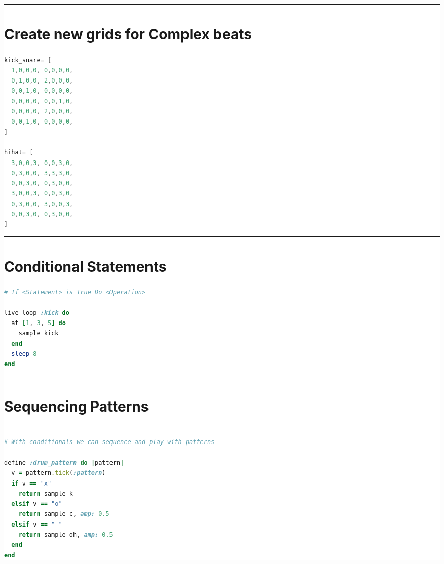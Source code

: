 ```rb

```

---

# Create new grids for Complex beats

```cpp
kick_snare= [
  1,0,0,0, 0,0,0,0,
  0,1,0,0, 2,0,0,0,
  0,0,1,0, 0,0,0,0,
  0,0,0,0, 0,0,1,0,
  0,0,0,0, 2,0,0,0,
  0,0,1,0, 0,0,0,0,
]

hihat= [
  3,0,0,3, 0,0,3,0,
  0,3,0,0, 3,3,3,0,
  0,0,3,0, 0,3,0,0,
  3,0,0,3, 0,0,3,0,
  0,3,0,0, 3,0,0,3,
  0,0,3,0, 0,3,0,0,
]

```
---

# Conditional Statements

```rb
# If <Statement> is True Do <Operation>

live_loop :kick do
  at [1, 3, 5] do
    sample kick
  end
  sleep 8
end
```


---

# Sequencing Patterns


```rb

# With conditionals we can sequence and play with patterns

define :drum_pattern do |pattern|
  v = pattern.tick(:pattern)
  if v == "x"
    return sample k
  elsif v == "o"
    return sample c, amp: 0.5
  elsif v == "-"
    return sample oh, amp: 0.5
  end
end

```